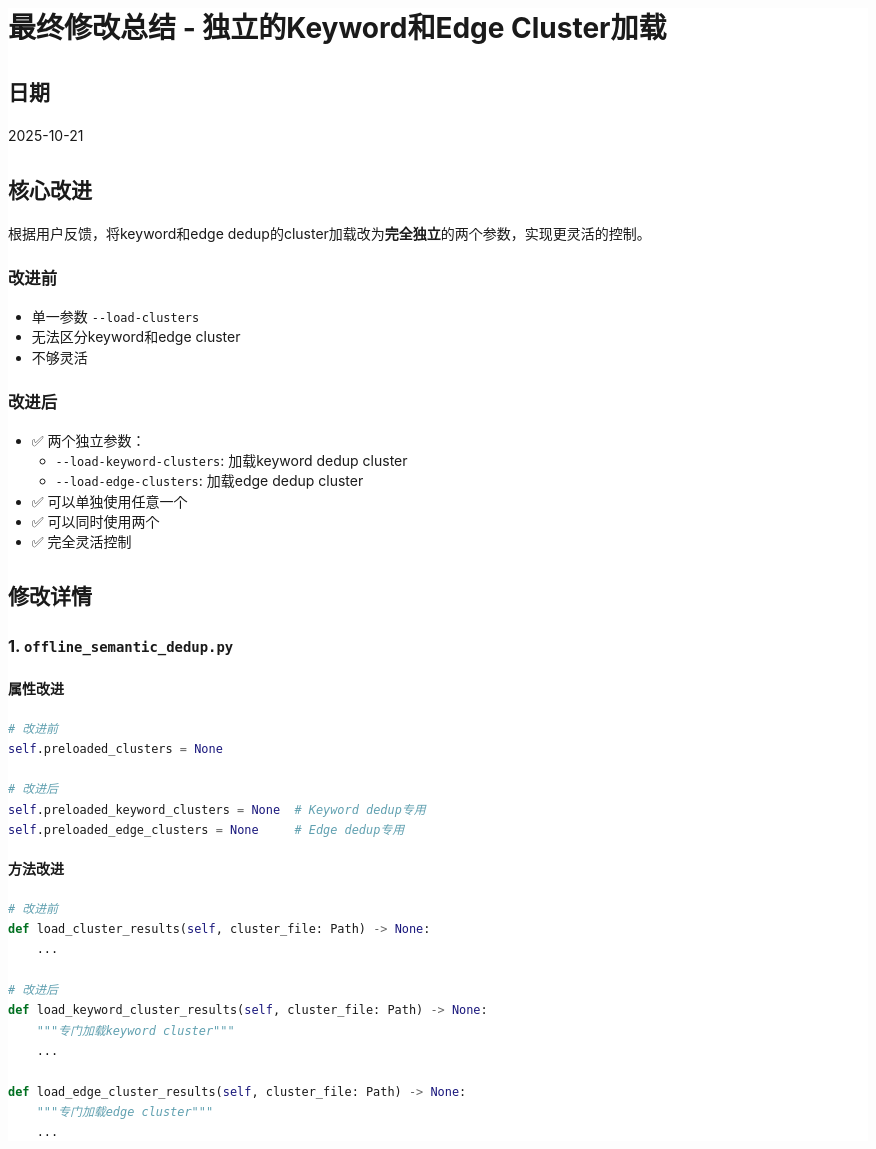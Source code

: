# 最终修改总结 - 独立的Keyword和Edge Cluster加载

## 日期
2025-10-21

## 核心改进

根据用户反馈，将keyword和edge dedup的cluster加载改为**完全独立**的两个参数，实现更灵活的控制。

### 改进前
- 单一参数 `--load-clusters`
- 无法区分keyword和edge cluster
- 不够灵活

### 改进后
- ✅ 两个独立参数：
  - `--load-keyword-clusters`: 加载keyword dedup cluster
  - `--load-edge-clusters`: 加载edge dedup cluster
- ✅ 可以单独使用任意一个
- ✅ 可以同时使用两个
- ✅ 完全灵活控制

## 修改详情

### 1. `offline_semantic_dedup.py`

#### 属性改进
```python
# 改进前
self.preloaded_clusters = None

# 改进后
self.preloaded_keyword_clusters = None  # Keyword dedup专用
self.preloaded_edge_clusters = None     # Edge dedup专用
```

#### 方法改进
```python
# 改进前
def load_cluster_results(self, cluster_file: Path) -> None:
    ...

# 改进后
def load_keyword_cluster_results(self, cluster_file: Path) -> None:
    """专门加载keyword cluster"""
    ...

def load_edge_cluster_results(self, cluster_file: Path) -> None:
    """专门加载edge cluster"""
    ...
```
